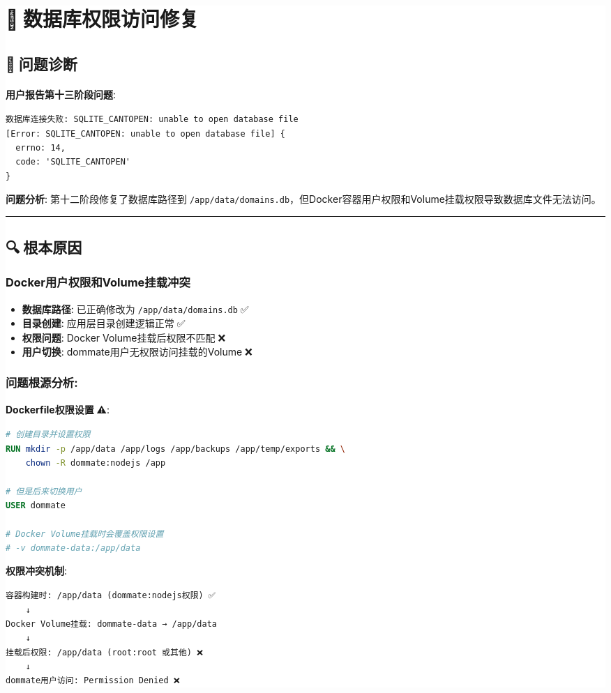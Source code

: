 # 🔧 数据库权限访问修复

## 🎯 问题诊断

**用户报告第十三阶段问题**:
```
数据库连接失败: SQLITE_CANTOPEN: unable to open database file
[Error: SQLITE_CANTOPEN: unable to open database file] {
  errno: 14,
  code: 'SQLITE_CANTOPEN'
}
```

**问题分析**: 第十二阶段修复了数据库路径到 `/app/data/domains.db`，但Docker容器用户权限和Volume挂载权限导致数据库文件无法访问。

---

## 🔍 根本原因

### **Docker用户权限和Volume挂载冲突**
- **数据库路径**: 已正确修改为 `/app/data/domains.db` ✅
- **目录创建**: 应用层目录创建逻辑正常 ✅
- **权限问题**: Docker Volume挂载后权限不匹配 ❌
- **用户切换**: dommate用户无权限访问挂载的Volume ❌

### **问题根源分析**:

**Dockerfile权限设置** ⚠️:
```dockerfile
# 创建目录并设置权限
RUN mkdir -p /app/data /app/logs /app/backups /app/temp/exports && \
    chown -R dommate:nodejs /app

# 但是后来切换用户
USER dommate

# Docker Volume挂载时会覆盖权限设置
# -v dommate-data:/app/data
```

**权限冲突机制**:
```
容器构建时: /app/data (dommate:nodejs权限) ✅
    ↓
Docker Volume挂载: dommate-data → /app/data 
    ↓
挂载后权限: /app/data (root:root 或其他) ❌
    ↓
dommate用户访问: Permission Denied ❌
```
